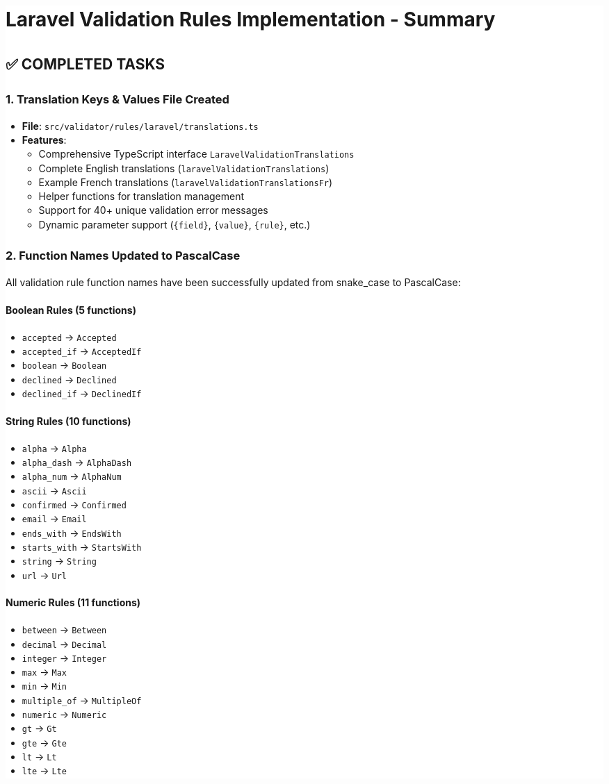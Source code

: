 # Laravel Validation Rules Implementation - Summary

## ✅ **COMPLETED TASKS**

### 1. **Translation Keys & Values File Created**
- **File**: `src/validator/rules/laravel/translations.ts`
- **Features**:
  - Comprehensive TypeScript interface `LaravelValidationTranslations`
  - Complete English translations (`laravelValidationTranslations`)
  - Example French translations (`laravelValidationTranslationsFr`)
  - Helper functions for translation management
  - Support for 40+ unique validation error messages
  - Dynamic parameter support (`{field}`, `{value}`, `{rule}`, etc.)

### 2. **Function Names Updated to PascalCase**
All validation rule function names have been successfully updated from snake_case to PascalCase:

#### **Boolean Rules (5 functions)**
- `accepted` → `Accepted`
- `accepted_if` → `AcceptedIf`
- `boolean` → `Boolean`
- `declined` → `Declined`
- `declined_if` → `DeclinedIf`

#### **String Rules (10 functions)**
- `alpha` → `Alpha`
- `alpha_dash` → `AlphaDash`
- `alpha_num` → `AlphaNum`
- `ascii` → `Ascii`
- `confirmed` → `Confirmed`
- `email` → `Email`
- `ends_with` → `EndsWith`
- `starts_with` → `StartsWith`
- `string` → `String`
- `url` → `Url`

#### **Numeric Rules (11 functions)**
- `between` → `Between`
- `decimal` → `Decimal`
- `integer` → `Integer`
- `max` → `Max`
- `min` → `Min`
- `multiple_of` → `MultipleOf`
- `numeric` → `Numeric`
- `gt` → `Gt`
- `gte` → `Gte`
- `lt` → `Lt`
- `lte` → `Lte`
